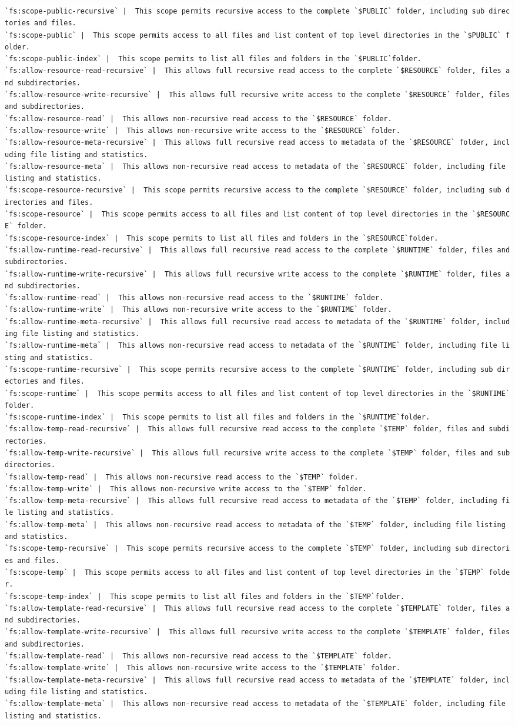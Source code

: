```
`fs:scope-public-recursive` |  This scope permits recursive access to the complete `$PUBLIC` folder, including sub directories and files.  
`fs:scope-public` |  This scope permits access to all files and list content of top level directories in the `$PUBLIC` folder.  
`fs:scope-public-index` |  This scope permits to list all files and folders in the `$PUBLIC`folder.  
`fs:allow-resource-read-recursive` |  This allows full recursive read access to the complete `$RESOURCE` folder, files and subdirectories.  
`fs:allow-resource-write-recursive` |  This allows full recursive write access to the complete `$RESOURCE` folder, files and subdirectories.  
`fs:allow-resource-read` |  This allows non-recursive read access to the `$RESOURCE` folder.  
`fs:allow-resource-write` |  This allows non-recursive write access to the `$RESOURCE` folder.  
`fs:allow-resource-meta-recursive` |  This allows full recursive read access to metadata of the `$RESOURCE` folder, including file listing and statistics.  
`fs:allow-resource-meta` |  This allows non-recursive read access to metadata of the `$RESOURCE` folder, including file listing and statistics.  
`fs:scope-resource-recursive` |  This scope permits recursive access to the complete `$RESOURCE` folder, including sub directories and files.  
`fs:scope-resource` |  This scope permits access to all files and list content of top level directories in the `$RESOURCE` folder.  
`fs:scope-resource-index` |  This scope permits to list all files and folders in the `$RESOURCE`folder.  
`fs:allow-runtime-read-recursive` |  This allows full recursive read access to the complete `$RUNTIME` folder, files and subdirectories.  
`fs:allow-runtime-write-recursive` |  This allows full recursive write access to the complete `$RUNTIME` folder, files and subdirectories.  
`fs:allow-runtime-read` |  This allows non-recursive read access to the `$RUNTIME` folder.  
`fs:allow-runtime-write` |  This allows non-recursive write access to the `$RUNTIME` folder.  
`fs:allow-runtime-meta-recursive` |  This allows full recursive read access to metadata of the `$RUNTIME` folder, including file listing and statistics.  
`fs:allow-runtime-meta` |  This allows non-recursive read access to metadata of the `$RUNTIME` folder, including file listing and statistics.  
`fs:scope-runtime-recursive` |  This scope permits recursive access to the complete `$RUNTIME` folder, including sub directories and files.  
`fs:scope-runtime` |  This scope permits access to all files and list content of top level directories in the `$RUNTIME` folder.  
`fs:scope-runtime-index` |  This scope permits to list all files and folders in the `$RUNTIME`folder.  
`fs:allow-temp-read-recursive` |  This allows full recursive read access to the complete `$TEMP` folder, files and subdirectories.  
`fs:allow-temp-write-recursive` |  This allows full recursive write access to the complete `$TEMP` folder, files and subdirectories.  
`fs:allow-temp-read` |  This allows non-recursive read access to the `$TEMP` folder.  
`fs:allow-temp-write` |  This allows non-recursive write access to the `$TEMP` folder.  
`fs:allow-temp-meta-recursive` |  This allows full recursive read access to metadata of the `$TEMP` folder, including file listing and statistics.  
`fs:allow-temp-meta` |  This allows non-recursive read access to metadata of the `$TEMP` folder, including file listing and statistics.  
`fs:scope-temp-recursive` |  This scope permits recursive access to the complete `$TEMP` folder, including sub directories and files.  
`fs:scope-temp` |  This scope permits access to all files and list content of top level directories in the `$TEMP` folder.  
`fs:scope-temp-index` |  This scope permits to list all files and folders in the `$TEMP`folder.  
`fs:allow-template-read-recursive` |  This allows full recursive read access to the complete `$TEMPLATE` folder, files and subdirectories.  
`fs:allow-template-write-recursive` |  This allows full recursive write access to the complete `$TEMPLATE` folder, files and subdirectories.  
`fs:allow-template-read` |  This allows non-recursive read access to the `$TEMPLATE` folder.  
`fs:allow-template-write` |  This allows non-recursive write access to the `$TEMPLATE` folder.  
`fs:allow-template-meta-recursive` |  This allows full recursive read access to metadata of the `$TEMPLATE` folder, including file listing and statistics.  
`fs:allow-template-meta` |  This allows non-recursive read access to metadata of the `$TEMPLATE` folder, including file listing and statistics.  
```